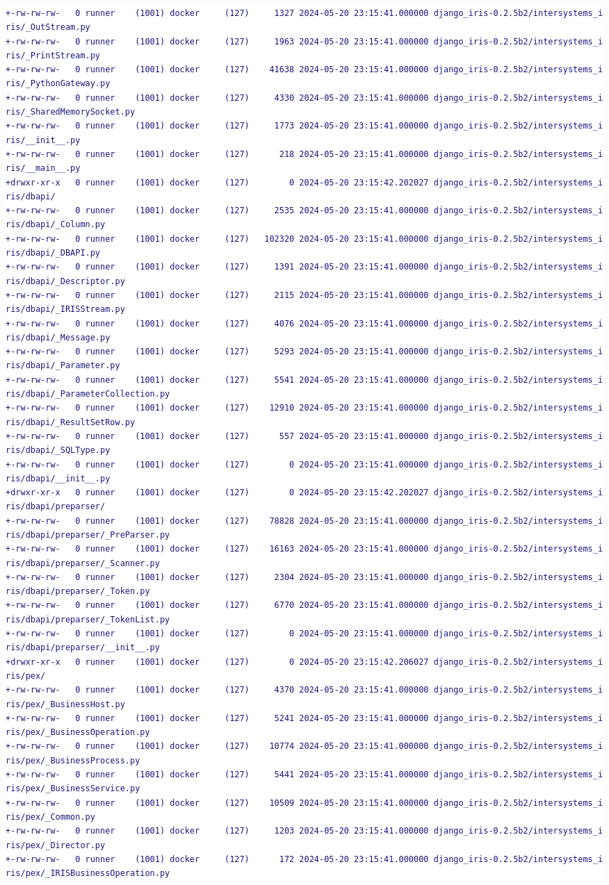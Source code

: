 ```diff
+-rw-rw-rw-   0 runner    (1001) docker     (127)     1327 2024-05-20 23:15:41.000000 django_iris-0.2.5b2/intersystems_iris/_OutStream.py
+-rw-rw-rw-   0 runner    (1001) docker     (127)     1963 2024-05-20 23:15:41.000000 django_iris-0.2.5b2/intersystems_iris/_PrintStream.py
+-rw-rw-rw-   0 runner    (1001) docker     (127)    41638 2024-05-20 23:15:41.000000 django_iris-0.2.5b2/intersystems_iris/_PythonGateway.py
+-rw-rw-rw-   0 runner    (1001) docker     (127)     4330 2024-05-20 23:15:41.000000 django_iris-0.2.5b2/intersystems_iris/_SharedMemorySocket.py
+-rw-rw-rw-   0 runner    (1001) docker     (127)     1773 2024-05-20 23:15:41.000000 django_iris-0.2.5b2/intersystems_iris/__init__.py
+-rw-rw-rw-   0 runner    (1001) docker     (127)      218 2024-05-20 23:15:41.000000 django_iris-0.2.5b2/intersystems_iris/__main__.py
+drwxr-xr-x   0 runner    (1001) docker     (127)        0 2024-05-20 23:15:42.202027 django_iris-0.2.5b2/intersystems_iris/dbapi/
+-rw-rw-rw-   0 runner    (1001) docker     (127)     2535 2024-05-20 23:15:41.000000 django_iris-0.2.5b2/intersystems_iris/dbapi/_Column.py
+-rw-rw-rw-   0 runner    (1001) docker     (127)   102320 2024-05-20 23:15:41.000000 django_iris-0.2.5b2/intersystems_iris/dbapi/_DBAPI.py
+-rw-rw-rw-   0 runner    (1001) docker     (127)     1391 2024-05-20 23:15:41.000000 django_iris-0.2.5b2/intersystems_iris/dbapi/_Descriptor.py
+-rw-rw-rw-   0 runner    (1001) docker     (127)     2115 2024-05-20 23:15:41.000000 django_iris-0.2.5b2/intersystems_iris/dbapi/_IRISStream.py
+-rw-rw-rw-   0 runner    (1001) docker     (127)     4076 2024-05-20 23:15:41.000000 django_iris-0.2.5b2/intersystems_iris/dbapi/_Message.py
+-rw-rw-rw-   0 runner    (1001) docker     (127)     5293 2024-05-20 23:15:41.000000 django_iris-0.2.5b2/intersystems_iris/dbapi/_Parameter.py
+-rw-rw-rw-   0 runner    (1001) docker     (127)     5541 2024-05-20 23:15:41.000000 django_iris-0.2.5b2/intersystems_iris/dbapi/_ParameterCollection.py
+-rw-rw-rw-   0 runner    (1001) docker     (127)    12910 2024-05-20 23:15:41.000000 django_iris-0.2.5b2/intersystems_iris/dbapi/_ResultSetRow.py
+-rw-rw-rw-   0 runner    (1001) docker     (127)      557 2024-05-20 23:15:41.000000 django_iris-0.2.5b2/intersystems_iris/dbapi/_SQLType.py
+-rw-rw-rw-   0 runner    (1001) docker     (127)        0 2024-05-20 23:15:41.000000 django_iris-0.2.5b2/intersystems_iris/dbapi/__init__.py
+drwxr-xr-x   0 runner    (1001) docker     (127)        0 2024-05-20 23:15:42.202027 django_iris-0.2.5b2/intersystems_iris/dbapi/preparser/
+-rw-rw-rw-   0 runner    (1001) docker     (127)    78828 2024-05-20 23:15:41.000000 django_iris-0.2.5b2/intersystems_iris/dbapi/preparser/_PreParser.py
+-rw-rw-rw-   0 runner    (1001) docker     (127)    16163 2024-05-20 23:15:41.000000 django_iris-0.2.5b2/intersystems_iris/dbapi/preparser/_Scanner.py
+-rw-rw-rw-   0 runner    (1001) docker     (127)     2304 2024-05-20 23:15:41.000000 django_iris-0.2.5b2/intersystems_iris/dbapi/preparser/_Token.py
+-rw-rw-rw-   0 runner    (1001) docker     (127)     6770 2024-05-20 23:15:41.000000 django_iris-0.2.5b2/intersystems_iris/dbapi/preparser/_TokenList.py
+-rw-rw-rw-   0 runner    (1001) docker     (127)        0 2024-05-20 23:15:41.000000 django_iris-0.2.5b2/intersystems_iris/dbapi/preparser/__init__.py
+drwxr-xr-x   0 runner    (1001) docker     (127)        0 2024-05-20 23:15:42.206027 django_iris-0.2.5b2/intersystems_iris/pex/
+-rw-rw-rw-   0 runner    (1001) docker     (127)     4370 2024-05-20 23:15:41.000000 django_iris-0.2.5b2/intersystems_iris/pex/_BusinessHost.py
+-rw-rw-rw-   0 runner    (1001) docker     (127)     5241 2024-05-20 23:15:41.000000 django_iris-0.2.5b2/intersystems_iris/pex/_BusinessOperation.py
+-rw-rw-rw-   0 runner    (1001) docker     (127)    10774 2024-05-20 23:15:41.000000 django_iris-0.2.5b2/intersystems_iris/pex/_BusinessProcess.py
+-rw-rw-rw-   0 runner    (1001) docker     (127)     5441 2024-05-20 23:15:41.000000 django_iris-0.2.5b2/intersystems_iris/pex/_BusinessService.py
+-rw-rw-rw-   0 runner    (1001) docker     (127)    10509 2024-05-20 23:15:41.000000 django_iris-0.2.5b2/intersystems_iris/pex/_Common.py
+-rw-rw-rw-   0 runner    (1001) docker     (127)     1203 2024-05-20 23:15:41.000000 django_iris-0.2.5b2/intersystems_iris/pex/_Director.py
+-rw-rw-rw-   0 runner    (1001) docker     (127)      172 2024-05-20 23:15:41.000000 django_iris-0.2.5b2/intersystems_iris/pex/_IRISBusinessOperation.py
```
